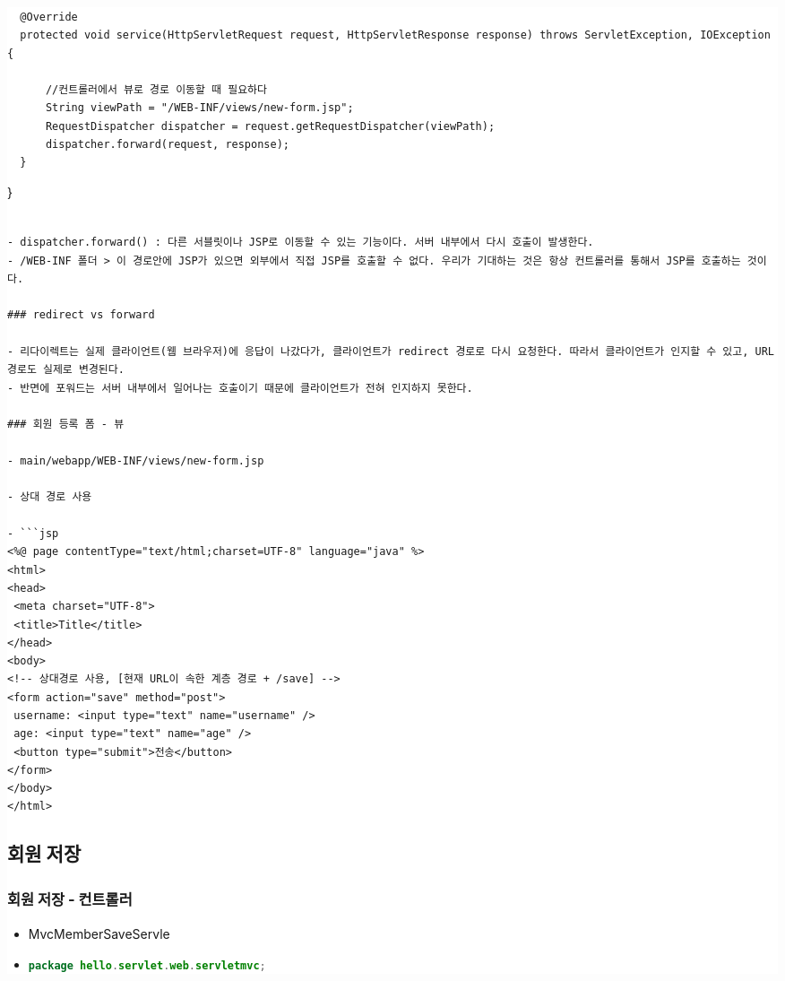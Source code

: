       @Override
      protected void service(HttpServletRequest request, HttpServletResponse response) throws ServletException, IOException {
          
          //컨트롤러에서 뷰로 경로 이동할 때 필요하다
          String viewPath = "/WEB-INF/views/new-form.jsp";
          RequestDispatcher dispatcher = request.getRequestDispatcher(viewPath);
          dispatcher.forward(request, response);
      }
  }
  ```

- dispatcher.forward() : 다른 서블릿이나 JSP로 이동할 수 있는 기능이다. 서버 내부에서 다시 호출이 발생한다.
- /WEB-INF 폴더 > 이 경로안에 JSP가 있으면 외부에서 직접 JSP를 호출할 수 없다. 우리가 기대하는 것은 항상 컨트롤러를 통해서 JSP를 호출하는 것이다.

### redirect vs forward

- 리다이렉트는 실제 클라이언트(웹 브라우저)에 응답이 나갔다가, 클라이언트가 redirect 경로로 다시 요청한다. 따라서 클라이언트가 인지할 수 있고, URL 경로도 실제로 변경된다. 
- 반면에 포워드는 서버 내부에서 일어나는 호출이기 때문에 클라이언트가 전혀 인지하지 못한다.

### 회원 등록 폼 - 뷰

- main/webapp/WEB-INF/views/new-form.jsp

- 상대 경로 사용

- ```jsp
  <%@ page contentType="text/html;charset=UTF-8" language="java" %>
  <html>
  <head>
   <meta charset="UTF-8">
   <title>Title</title>
  </head>
  <body>
  <!-- 상대경로 사용, [현재 URL이 속한 계층 경로 + /save] -->
  <form action="save" method="post">
   username: <input type="text" name="username" />
   age: <input type="text" name="age" />
   <button type="submit">전송</button>
  </form>
  </body>
  </html>
  ```

## 회원 저장

### 회원 저장 - 컨트롤러

- MvcMemberSaveServle

- ```java
  package hello.servlet.web.servletmvc;
  